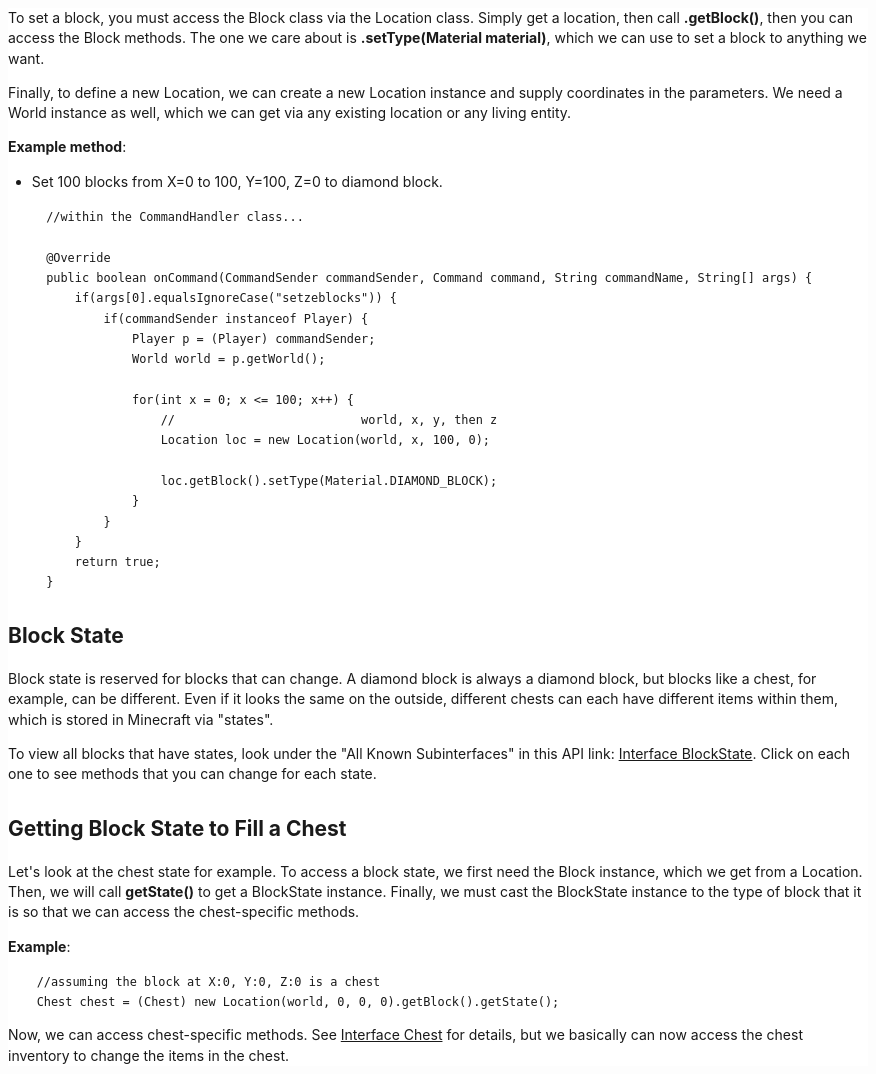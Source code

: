 To set a block, you must access the Block class via the Location class. Simply get a location, then call **.getBlock()**, then you can access the Block methods. The one we care about is **.setType(Material material)**, which we can use to set a block to anything we want.

Finally, to define a new Location, we can create a new Location instance and supply coordinates in the parameters. We need a World instance as well, which we can get via any existing location or any living entity.

**Example method**:
* Set 100 blocks from X=0 to 100, Y=100, Z=0 to diamond block.

        //within the CommandHandler class...

        @Override
        public boolean onCommand(CommandSender commandSender, Command command, String commandName, String[] args) {
            if(args[0].equalsIgnoreCase("setzeblocks")) {
                if(commandSender instanceof Player) {
                    Player p = (Player) commandSender;
                    World world = p.getWorld();

                    for(int x = 0; x <= 100; x++) {
                        //                          world, x, y, then z
                        Location loc = new Location(world, x, 100, 0);

                        loc.getBlock().setType(Material.DIAMOND_BLOCK);
                    }
                }
            }
            return true;
        }

## Block State

Block state is reserved for blocks that can change. A diamond block is always a diamond block, but blocks like a chest, for example, can be different. Even if it looks the same on the outside, different chests can each have different items within them, which is stored in Minecraft via "states".

To view all blocks that have states, look under the "All Known Subinterfaces" in this API link: [Interface BlockState](https://hub.spigotmc.org/javadocs/spigot/org/bukkit/block/BlockState.html). Click on each one to see methods that you can change for each state.

## Getting Block State to Fill a Chest

Let's look at the chest state for example. To access a block state, we first need the Block instance, which we get from a Location. Then, we will call **getState()** to get a BlockState instance. Finally, we must cast the BlockState instance to the type of block that it is so that we can access the chest-specific methods.

**Example**:

        //assuming the block at X:0, Y:0, Z:0 is a chest
        Chest chest = (Chest) new Location(world, 0, 0, 0).getBlock().getState();

Now, we can access chest-specific methods. See [Interface Chest](https://hub.spigotmc.org/javadocs/spigot/org/bukkit/block/Chest.html) for details, but we basically can now access the chest inventory to change the items in the chest.
